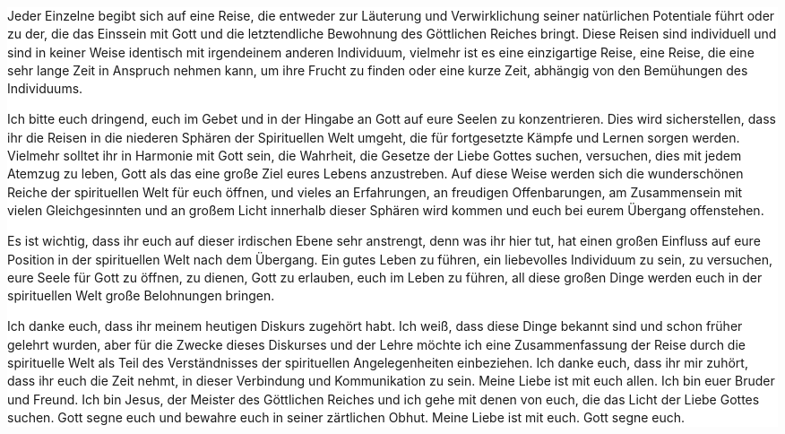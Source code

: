 Jeder Einzelne begibt sich auf eine Reise, die entweder zur Läuterung und Verwirklichung seiner natürlichen Potentiale führt oder zu der, die das Einssein mit Gott und die letztendliche Bewohnung des Göttlichen Reiches bringt. Diese Reisen sind individuell und sind in keiner Weise identisch mit irgendeinem anderen Individuum, vielmehr ist es eine einzigartige Reise, eine Reise, die eine sehr lange Zeit in Anspruch nehmen kann, um ihre Frucht zu finden oder eine kurze Zeit, abhängig von den Bemühungen des Individuums.

Ich bitte euch dringend, euch im Gebet und in der Hingabe an Gott auf eure Seelen zu konzentrieren. Dies wird sicherstellen, dass ihr die Reisen in die niederen Sphären der Spirituellen Welt umgeht, die für fortgesetzte Kämpfe und Lernen sorgen werden. Vielmehr solltet ihr in Harmonie mit Gott sein, die Wahrheit, die Gesetze der Liebe Gottes suchen, versuchen, dies mit jedem Atemzug zu leben, Gott als das eine große Ziel eures Lebens anzustreben. Auf diese Weise werden sich die wunderschönen Reiche der spirituellen Welt für euch öffnen, und vieles an Erfahrungen, an freudigen Offenbarungen, am Zusammensein mit vielen Gleichgesinnten und an großem Licht innerhalb dieser Sphären wird kommen und euch bei eurem Übergang offenstehen.

Es ist wichtig, dass ihr euch auf dieser irdischen Ebene sehr anstrengt, denn was ihr hier tut, hat einen großen Einfluss auf eure Position in der spirituellen Welt nach dem Übergang. Ein gutes Leben zu führen, ein liebevolles Individuum zu sein, zu versuchen, eure Seele für Gott zu öffnen, zu dienen, Gott zu erlauben, euch im Leben zu führen, all diese großen Dinge werden euch in der spirituellen Welt große Belohnungen bringen.

Ich danke euch, dass ihr meinem heutigen Diskurs zugehört habt. Ich weiß, dass diese Dinge bekannt sind und schon früher gelehrt wurden, aber für die Zwecke dieses Diskurses und der Lehre möchte ich eine Zusammenfassung der Reise durch die spirituelle Welt als Teil des Verständnisses der spirituellen Angelegenheiten einbeziehen. Ich danke euch, dass ihr mir zuhört, dass ihr euch die Zeit nehmt, in dieser Verbindung und Kommunikation zu sein. Meine Liebe ist mit euch allen. Ich bin euer Bruder und Freund. Ich bin Jesus, der Meister des Göttlichen Reiches und ich gehe mit denen von euch, die das Licht der Liebe Gottes suchen. Gott segne euch und bewahre euch in seiner zärtlichen Obhut. Meine Liebe ist mit euch. Gott segne euch. 
